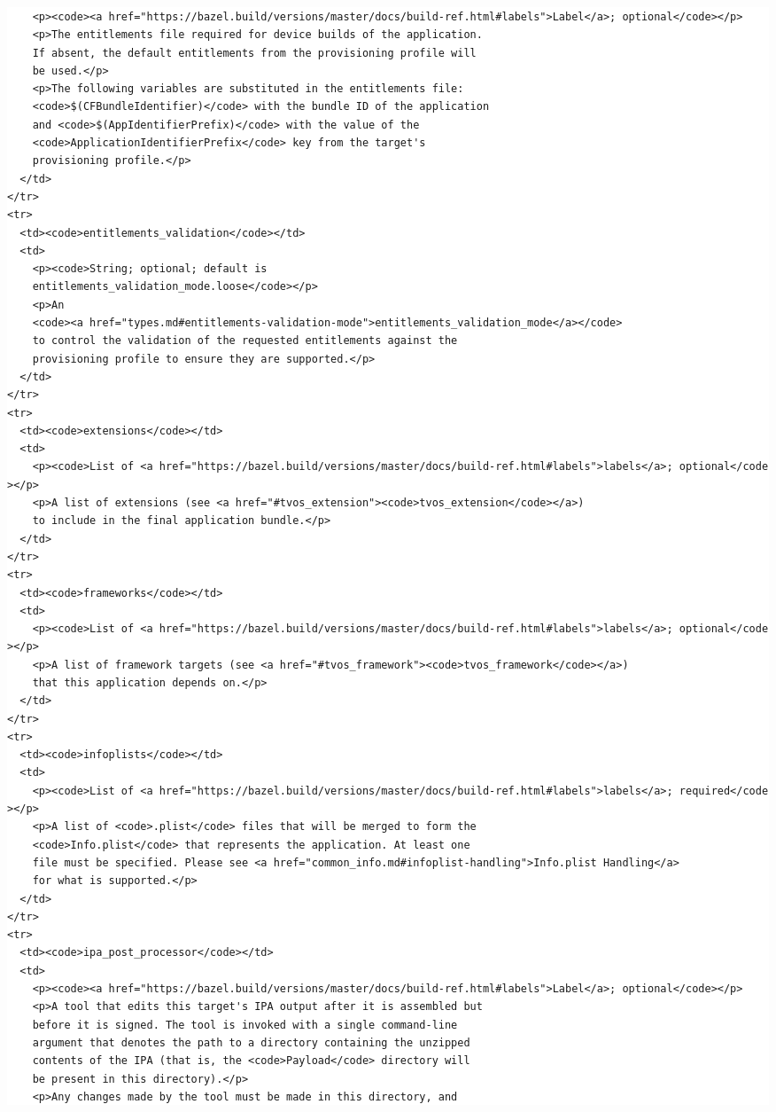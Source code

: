         <p><code><a href="https://bazel.build/versions/master/docs/build-ref.html#labels">Label</a>; optional</code></p>
        <p>The entitlements file required for device builds of the application.
        If absent, the default entitlements from the provisioning profile will
        be used.</p>
        <p>The following variables are substituted in the entitlements file:
        <code>$(CFBundleIdentifier)</code> with the bundle ID of the application
        and <code>$(AppIdentifierPrefix)</code> with the value of the
        <code>ApplicationIdentifierPrefix</code> key from the target's
        provisioning profile.</p>
      </td>
    </tr>
    <tr>
      <td><code>entitlements_validation</code></td>
      <td>
        <p><code>String; optional; default is
        entitlements_validation_mode.loose</code></p>
        <p>An
        <code><a href="types.md#entitlements-validation-mode">entitlements_validation_mode</a></code>
        to control the validation of the requested entitlements against the
        provisioning profile to ensure they are supported.</p>
      </td>
    </tr>
    <tr>
      <td><code>extensions</code></td>
      <td>
        <p><code>List of <a href="https://bazel.build/versions/master/docs/build-ref.html#labels">labels</a>; optional</code></p>
        <p>A list of extensions (see <a href="#tvos_extension"><code>tvos_extension</code></a>)
        to include in the final application bundle.</p>
      </td>
    </tr>
    <tr>
      <td><code>frameworks</code></td>
      <td>
        <p><code>List of <a href="https://bazel.build/versions/master/docs/build-ref.html#labels">labels</a>; optional</code></p>
        <p>A list of framework targets (see <a href="#tvos_framework"><code>tvos_framework</code></a>)
        that this application depends on.</p>
      </td>
    </tr>
    <tr>
      <td><code>infoplists</code></td>
      <td>
        <p><code>List of <a href="https://bazel.build/versions/master/docs/build-ref.html#labels">labels</a>; required</code></p>
        <p>A list of <code>.plist</code> files that will be merged to form the
        <code>Info.plist</code> that represents the application. At least one
        file must be specified. Please see <a href="common_info.md#infoplist-handling">Info.plist Handling</a>
        for what is supported.</p>
      </td>
    </tr>
    <tr>
      <td><code>ipa_post_processor</code></td>
      <td>
        <p><code><a href="https://bazel.build/versions/master/docs/build-ref.html#labels">Label</a>; optional</code></p>
        <p>A tool that edits this target's IPA output after it is assembled but
        before it is signed. The tool is invoked with a single command-line
        argument that denotes the path to a directory containing the unzipped
        contents of the IPA (that is, the <code>Payload</code> directory will
        be present in this directory).</p>
        <p>Any changes made by the tool must be made in this directory, and